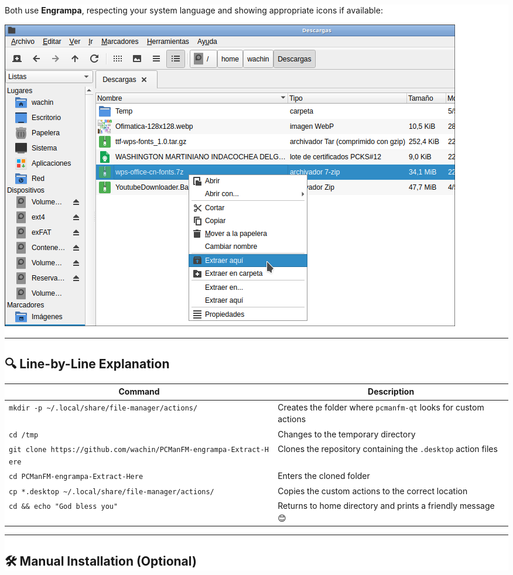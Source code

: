 Both use **Engrampa**, respecting your system language and showing appropriate icons if available:

![20250505-0004 extraer aquí con engrampa en PCManFM](vx_images/144387747332686.png)

---

## 🔍 Line-by-Line Explanation

| Command | Description |
|--------|-------------|
| `mkdir -p ~/.local/share/file-manager/actions/` | Creates the folder where `pcmanfm-qt` looks for custom actions |
| `cd /tmp` | Changes to the temporary directory |
| `git clone https://github.com/wachin/PCManFM-engrampa-Extract-Here` | Clones the repository containing the `.desktop` action files |
| `cd PCManFM-engrampa-Extract-Here` | Enters the cloned folder |
| `cp *.desktop ~/.local/share/file-manager/actions/` | Copies the custom actions to the correct location |
| `cd && echo "God bless you"` | Returns to home directory and prints a friendly message 😊 |

---

## 🛠️ Manual Installation (Optional)
